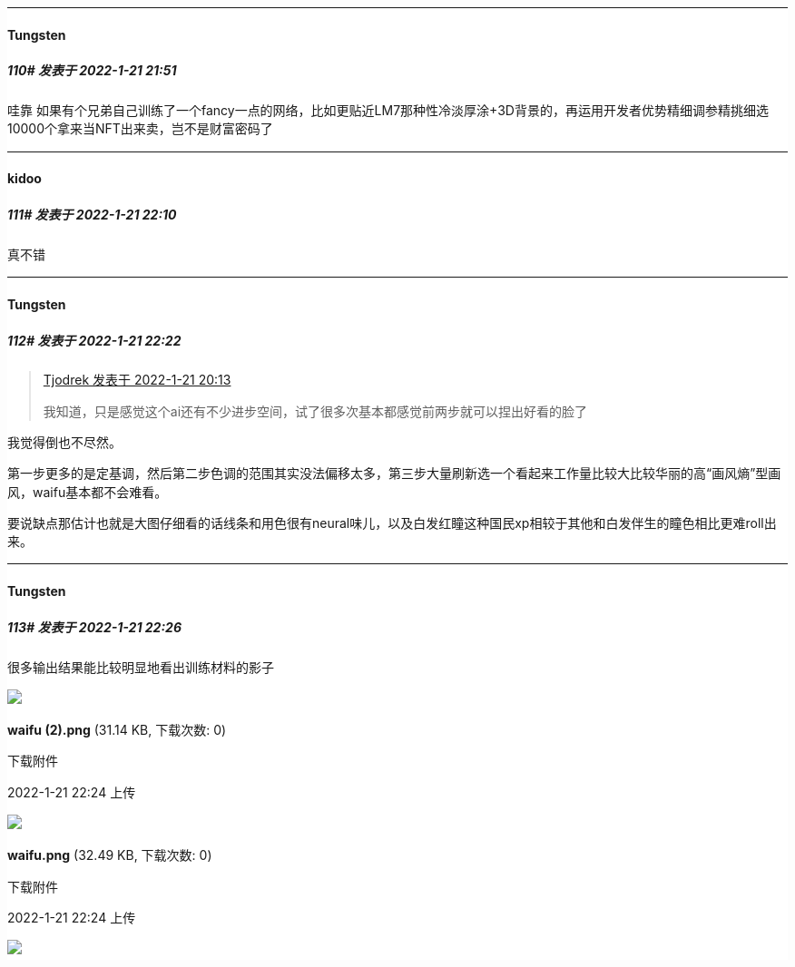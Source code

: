 

*****

####  Tungsten  
##### 110#       发表于 2022-1-21 21:51

哇靠 如果有个兄弟自己训练了一个fancy一点的网络，比如更贴近LM7那种性冷淡厚涂+3D背景的，再运用开发者优势精细调参精挑细选10000个拿来当NFT出来卖，岂不是财富密码了



*****

####  kidoo  
##### 111#       发表于 2022-1-21 22:10

真不错

*****

####  Tungsten  
##### 112#       发表于 2022-1-21 22:22

<blockquote><a href="httphttps://bbs.saraba1st.com/2b/forum.php?mod=redirect&amp;goto=findpost&amp;pid=54383431&amp;ptid=2048476" target="_blank">Tjodrek 发表于 2022-1-21 20:13</a>

我知道，只是感觉这个ai还有不少进步空间，试了很多次基本都感觉前两步就可以捏出好看的脸了</blockquote>
我觉得倒也不尽然。

第一步更多的是定基调，然后第二步色调的范围其实没法偏移太多，第三步大量刷新选一个看起来工作量比较大比较华丽的高“画风熵”型画风，waifu基本都不会难看。

要说缺点那估计也就是大图仔细看的话线条和用色很有neural味儿，以及白发红瞳这种国民xp相较于其他和白发伴生的瞳色相比更难roll出来。

*****

####  Tungsten  
##### 113#       发表于 2022-1-21 22:26

很多输出结果能比较明显地看出训练材料的影子

<img src="https://img.saraba1st.com/forum/202201/21/222438nszeknz6lmfs7m44.png" referrerpolicy="no-referrer">

<strong>waifu (2).png</strong> (31.14 KB, 下载次数: 0)

下载附件

2022-1-21 22:24 上传

<img src="https://img.saraba1st.com/forum/202201/21/222454e97ni50teiv09s3v.png" referrerpolicy="no-referrer">

<strong>waifu.png</strong> (32.49 KB, 下载次数: 0)

下载附件

2022-1-21 22:24 上传

<img src="https://img.saraba1st.com/forum/202201/21/222419hq7cdob7ooccuv7o.png" referrerpolicy="no-referrer">
